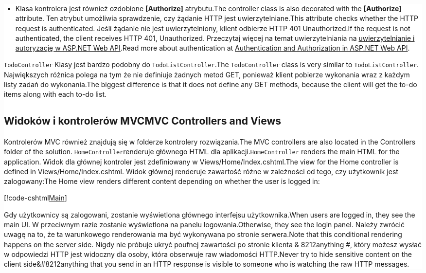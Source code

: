 - <span data-ttu-id="4b779-229">Klasa kontrolera jest również ozdobione **[Authorize]** atrybutu.</span><span class="sxs-lookup"><span data-stu-id="4b779-229">The controller class is also decorated with the **[Authorize]** attribute.</span></span> <span data-ttu-id="4b779-230">Ten atrybut umożliwia sprawdzenie, czy żądanie HTTP jest uwierzytelniane.</span><span class="sxs-lookup"><span data-stu-id="4b779-230">This attribute checks whether the HTTP request is authenticated.</span></span> <span data-ttu-id="4b779-231">Jeśli żądanie nie jest uwierzytelniony, klient odbierze HTTP 401 Unauthorized.</span><span class="sxs-lookup"><span data-stu-id="4b779-231">If the request is not authenticated, the client receives HTTP 401, Unauthorized.</span></span> <span data-ttu-id="4b779-232">Przeczytaj więcej na temat uwierzytelniania na [uwierzytelnianie i autoryzację w ASP.NET Web API](../../../web-api/overview/security/authentication-and-authorization-in-aspnet-web-api.md).</span><span class="sxs-lookup"><span data-stu-id="4b779-232">Read more about authentication at [Authentication and Authorization in ASP.NET Web API](../../../web-api/overview/security/authentication-and-authorization-in-aspnet-web-api.md).</span></span>

<span data-ttu-id="4b779-233">`TodoController` Klasy jest bardzo podobny do `TodoListController`.</span><span class="sxs-lookup"><span data-stu-id="4b779-233">The `TodoController` class is very similar to `TodoListController`.</span></span> <span data-ttu-id="4b779-234">Największych różnica polega na tym że nie definiuje żadnych metod GET, ponieważ klient pobierze wykonania wraz z każdym listy zadań do wykonania.</span><span class="sxs-lookup"><span data-stu-id="4b779-234">The biggest difference is that it does not define any GET methods, because the client will get the to-do items along with each to-do list.</span></span>

## <a name="mvc-controllers-and-views"></a><span data-ttu-id="4b779-235">Widoków i kontrolerów MVC</span><span class="sxs-lookup"><span data-stu-id="4b779-235">MVC Controllers and Views</span></span>

<span data-ttu-id="4b779-236">Kontrolerów MVC również znajdują się w folderze kontrolery rozwiązania.</span><span class="sxs-lookup"><span data-stu-id="4b779-236">The MVC controllers are also located in the Controllers folder of the solution.</span></span> <span data-ttu-id="4b779-237">`HomeController`renderuje głównego HTML dla aplikacji.</span><span class="sxs-lookup"><span data-stu-id="4b779-237">`HomeController` renders the main HTML for the application.</span></span> <span data-ttu-id="4b779-238">Widok dla głównej kontroler jest zdefiniowany w Views/Home/Index.cshtml.</span><span class="sxs-lookup"><span data-stu-id="4b779-238">The view for the Home controller is defined in Views/Home/Index.cshtml.</span></span> <span data-ttu-id="4b779-239">Widok głównej renderuje zawartość różne w zależności od tego, czy użytkownik jest zalogowany:</span><span class="sxs-lookup"><span data-stu-id="4b779-239">The Home view renders different content depending on whether the user is logged in:</span></span>

[!code-cshtml[Main](knockoutjs-template/samples/sample4.cshtml)]

<span data-ttu-id="4b779-240">Gdy użytkownicy są zalogowani, zostanie wyświetlona głównego interfejsu użytkownika.</span><span class="sxs-lookup"><span data-stu-id="4b779-240">When users are logged in, they see the main UI.</span></span> <span data-ttu-id="4b779-241">W przeciwnym razie zostanie wyświetlona na panelu logowania.</span><span class="sxs-lookup"><span data-stu-id="4b779-241">Otherwise, they see the login panel.</span></span> <span data-ttu-id="4b779-242">Należy zwrócić uwagę na to, że ta warunkowego renderowania ma być wykonywana po stronie serwera.</span><span class="sxs-lookup"><span data-stu-id="4b779-242">Note that this conditional rendering happens on the server side.</span></span> <span data-ttu-id="4b779-243">Nigdy nie próbuje ukryć poufnej zawartości po stronie klienta & 8212anything #, który możesz wysłać w odpowiedzi HTTP jest widoczny dla osoby, która obserwuje raw wiadomości HTTP.</span><span class="sxs-lookup"><span data-stu-id="4b779-243">Never try to hide sensitive content on the client side&#8212anything that you send in an HTTP response is visible to someone who is watching the raw HTTP messages.</span></span>

